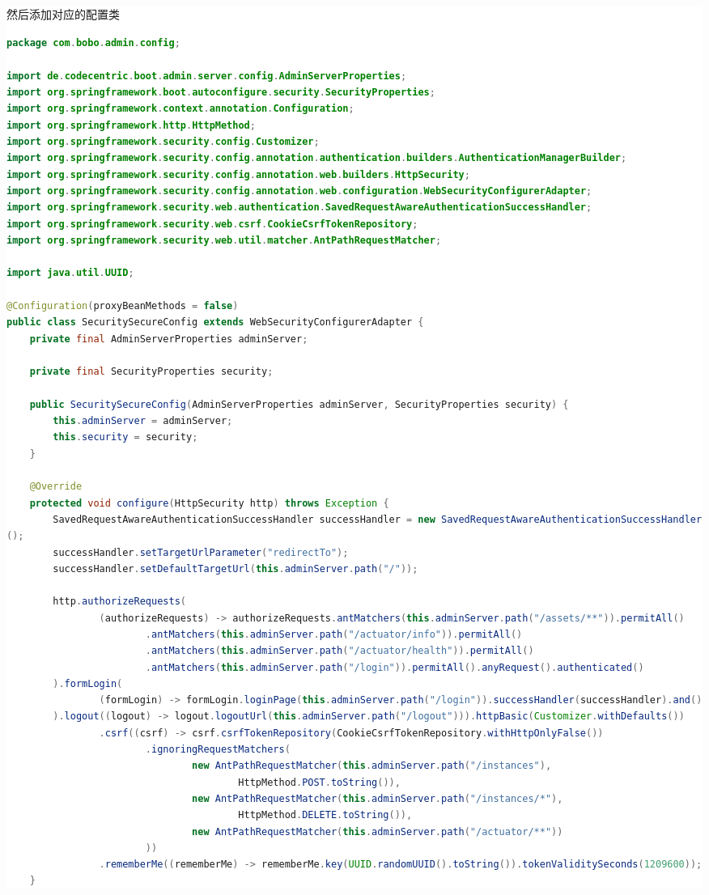 然后添加对应的配置类

```java
package com.bobo.admin.config;

import de.codecentric.boot.admin.server.config.AdminServerProperties;
import org.springframework.boot.autoconfigure.security.SecurityProperties;
import org.springframework.context.annotation.Configuration;
import org.springframework.http.HttpMethod;
import org.springframework.security.config.Customizer;
import org.springframework.security.config.annotation.authentication.builders.AuthenticationManagerBuilder;
import org.springframework.security.config.annotation.web.builders.HttpSecurity;
import org.springframework.security.config.annotation.web.configuration.WebSecurityConfigurerAdapter;
import org.springframework.security.web.authentication.SavedRequestAwareAuthenticationSuccessHandler;
import org.springframework.security.web.csrf.CookieCsrfTokenRepository;
import org.springframework.security.web.util.matcher.AntPathRequestMatcher;

import java.util.UUID;

@Configuration(proxyBeanMethods = false)
public class SecuritySecureConfig extends WebSecurityConfigurerAdapter {
    private final AdminServerProperties adminServer;

    private final SecurityProperties security;

    public SecuritySecureConfig(AdminServerProperties adminServer, SecurityProperties security) {
        this.adminServer = adminServer;
        this.security = security;
    }

    @Override
    protected void configure(HttpSecurity http) throws Exception {
        SavedRequestAwareAuthenticationSuccessHandler successHandler = new SavedRequestAwareAuthenticationSuccessHandler();
        successHandler.setTargetUrlParameter("redirectTo");
        successHandler.setDefaultTargetUrl(this.adminServer.path("/"));

        http.authorizeRequests(
                (authorizeRequests) -> authorizeRequests.antMatchers(this.adminServer.path("/assets/**")).permitAll()
                        .antMatchers(this.adminServer.path("/actuator/info")).permitAll()
                        .antMatchers(this.adminServer.path("/actuator/health")).permitAll()
                        .antMatchers(this.adminServer.path("/login")).permitAll().anyRequest().authenticated()
        ).formLogin(
                (formLogin) -> formLogin.loginPage(this.adminServer.path("/login")).successHandler(successHandler).and()
        ).logout((logout) -> logout.logoutUrl(this.adminServer.path("/logout"))).httpBasic(Customizer.withDefaults())
                .csrf((csrf) -> csrf.csrfTokenRepository(CookieCsrfTokenRepository.withHttpOnlyFalse())
                        .ignoringRequestMatchers(
                                new AntPathRequestMatcher(this.adminServer.path("/instances"),
                                        HttpMethod.POST.toString()),
                                new AntPathRequestMatcher(this.adminServer.path("/instances/*"),
                                        HttpMethod.DELETE.toString()),
                                new AntPathRequestMatcher(this.adminServer.path("/actuator/**"))
                        ))
                .rememberMe((rememberMe) -> rememberMe.key(UUID.randomUUID().toString()).tokenValiditySeconds(1209600));
    }
```